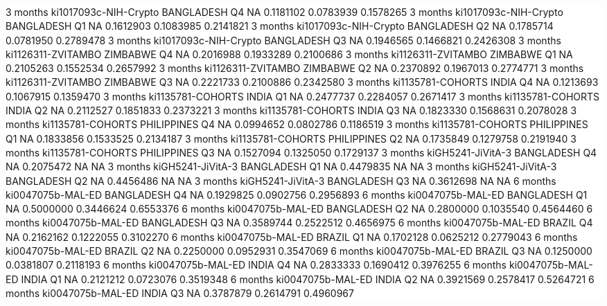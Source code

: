 3 months    ki1017093c-NIH-Crypto      BANGLADESH     Q4                   NA                0.1181102   0.0783939   0.1578265
3 months    ki1017093c-NIH-Crypto      BANGLADESH     Q1                   NA                0.1612903   0.1083985   0.2141821
3 months    ki1017093c-NIH-Crypto      BANGLADESH     Q2                   NA                0.1785714   0.0781950   0.2789478
3 months    ki1017093c-NIH-Crypto      BANGLADESH     Q3                   NA                0.1946565   0.1466821   0.2426308
3 months    ki1126311-ZVITAMBO         ZIMBABWE       Q4                   NA                0.2016988   0.1933289   0.2100686
3 months    ki1126311-ZVITAMBO         ZIMBABWE       Q1                   NA                0.2105263   0.1552534   0.2657992
3 months    ki1126311-ZVITAMBO         ZIMBABWE       Q2                   NA                0.2370892   0.1967013   0.2774771
3 months    ki1126311-ZVITAMBO         ZIMBABWE       Q3                   NA                0.2221733   0.2100886   0.2342580
3 months    ki1135781-COHORTS          INDIA          Q4                   NA                0.1213693   0.1067915   0.1359470
3 months    ki1135781-COHORTS          INDIA          Q1                   NA                0.2477737   0.2284057   0.2671417
3 months    ki1135781-COHORTS          INDIA          Q2                   NA                0.2112527   0.1851833   0.2373221
3 months    ki1135781-COHORTS          INDIA          Q3                   NA                0.1823330   0.1568631   0.2078028
3 months    ki1135781-COHORTS          PHILIPPINES    Q4                   NA                0.0994652   0.0802786   0.1186519
3 months    ki1135781-COHORTS          PHILIPPINES    Q1                   NA                0.1833856   0.1533525   0.2134187
3 months    ki1135781-COHORTS          PHILIPPINES    Q2                   NA                0.1735849   0.1279758   0.2191940
3 months    ki1135781-COHORTS          PHILIPPINES    Q3                   NA                0.1527094   0.1325050   0.1729137
3 months    kiGH5241-JiVitA-3          BANGLADESH     Q4                   NA                0.2075472          NA          NA
3 months    kiGH5241-JiVitA-3          BANGLADESH     Q1                   NA                0.4479835          NA          NA
3 months    kiGH5241-JiVitA-3          BANGLADESH     Q2                   NA                0.4456486          NA          NA
3 months    kiGH5241-JiVitA-3          BANGLADESH     Q3                   NA                0.3612698          NA          NA
6 months    ki0047075b-MAL-ED          BANGLADESH     Q4                   NA                0.1929825   0.0902756   0.2956893
6 months    ki0047075b-MAL-ED          BANGLADESH     Q1                   NA                0.5000000   0.3446624   0.6553376
6 months    ki0047075b-MAL-ED          BANGLADESH     Q2                   NA                0.2800000   0.1035540   0.4564460
6 months    ki0047075b-MAL-ED          BANGLADESH     Q3                   NA                0.3589744   0.2522512   0.4656975
6 months    ki0047075b-MAL-ED          BRAZIL         Q4                   NA                0.2162162   0.1222055   0.3102270
6 months    ki0047075b-MAL-ED          BRAZIL         Q1                   NA                0.1702128   0.0625212   0.2779043
6 months    ki0047075b-MAL-ED          BRAZIL         Q2                   NA                0.2250000   0.0952931   0.3547069
6 months    ki0047075b-MAL-ED          BRAZIL         Q3                   NA                0.1250000   0.0381807   0.2118193
6 months    ki0047075b-MAL-ED          INDIA          Q4                   NA                0.2833333   0.1690412   0.3976255
6 months    ki0047075b-MAL-ED          INDIA          Q1                   NA                0.2121212   0.0723076   0.3519348
6 months    ki0047075b-MAL-ED          INDIA          Q2                   NA                0.3921569   0.2578417   0.5264721
6 months    ki0047075b-MAL-ED          INDIA          Q3                   NA                0.3787879   0.2614791   0.4960967